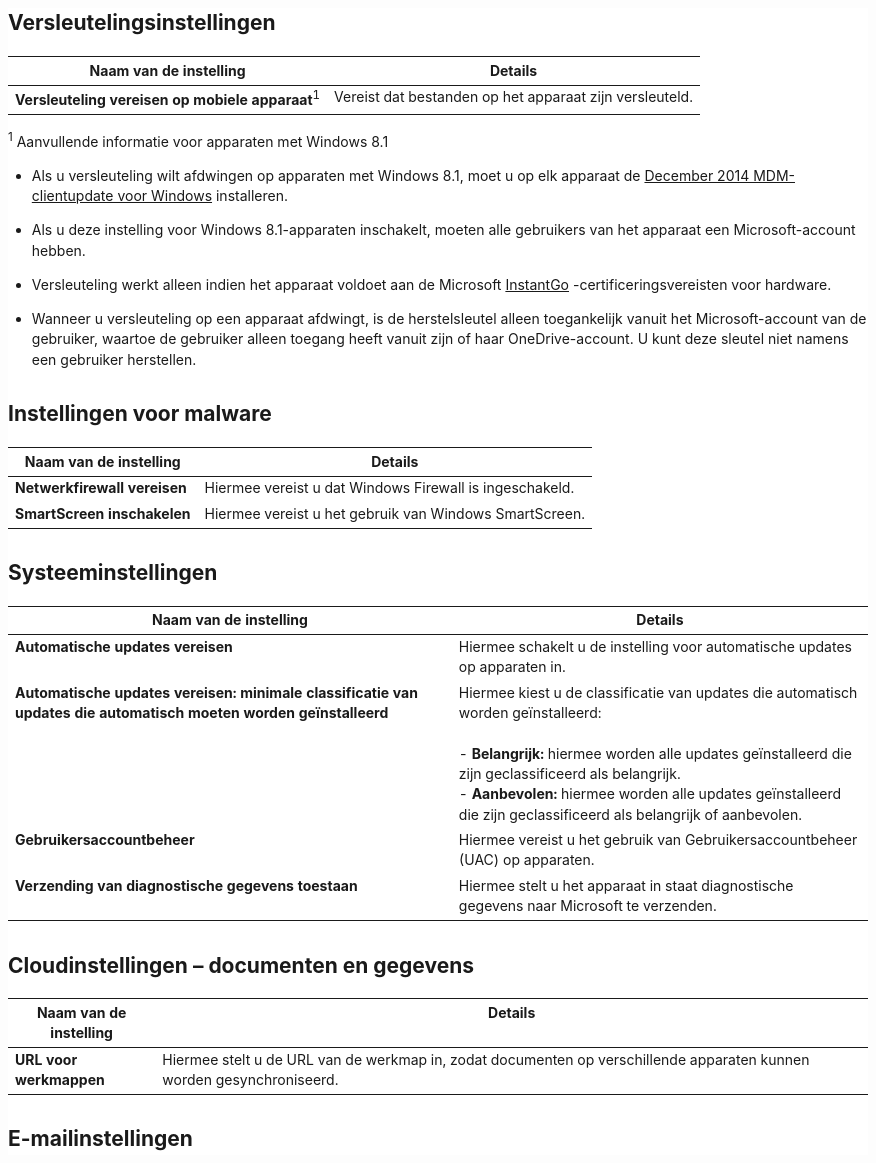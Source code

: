 ## <a name="encryption-settings"></a>Versleutelingsinstellingen

|Naam van de instelling|Details|
|----------------|-----|
|**Versleuteling vereisen op mobiele apparaat**<sup>1</sup>|Vereist dat bestanden op het apparaat zijn versleuteld.|
<sup>1</sup> Aanvullende informatie voor apparaten met Windows 8.1

-   Als u versleuteling wilt afdwingen op apparaten met Windows 8.1, moet u op elk apparaat de [December 2014 MDM-clientupdate voor Windows](http://support.microsoft.com/kb/3013816) installeren.

-   Als u deze instelling voor Windows 8.1-apparaten inschakelt, moeten alle gebruikers van het apparaat een Microsoft-account hebben.

-   Versleuteling werkt alleen indien het apparaat voldoet aan de Microsoft [InstantGo](http://blogs.windows.com/bloggingwindows/2014/06/19/instantgo-a-better-way-to-sleep/) -certificeringsvereisten voor hardware.

-   Wanneer u versleuteling op een apparaat afdwingt, is de herstelsleutel alleen toegankelijk vanuit het Microsoft-account van de gebruiker, waartoe de gebruiker alleen toegang heeft vanuit zijn of haar OneDrive-account. U kunt deze sleutel niet namens een gebruiker herstellen.

## <a name="malware-settings"></a>Instellingen voor malware

|Naam van de instelling|Details|
|----------------|-----|
|**Netwerkfirewall vereisen**|Hiermee vereist u dat Windows Firewall is ingeschakeld.|
|**SmartScreen inschakelen**|Hiermee vereist u het gebruik van Windows SmartScreen.|

## <a name="system-settings"></a>Systeeminstellingen

|Naam van de instelling|Details|
|----------------|-------|
|**Automatische updates vereisen**|Hiermee schakelt u de instelling voor automatische updates op apparaten in.|
|**Automatische updates vereisen: minimale classificatie van updates die automatisch moeten worden geïnstalleerd**|Hiermee kiest u de classificatie van updates die automatisch worden geïnstalleerd:<br /><br />-   **Belangrijk:** hiermee worden alle updates geïnstalleerd die zijn geclassificeerd als belangrijk.<br />-   **Aanbevolen:** hiermee worden alle updates geïnstalleerd die zijn geclassificeerd als belangrijk of aanbevolen.|
|**Gebruikersaccountbeheer**|Hiermee vereist u het gebruik van Gebruikersaccountbeheer (UAC) op apparaten.|
|**Verzending van diagnostische gegevens toestaan**|Hiermee stelt u het apparaat in staat diagnostische gegevens naar Microsoft te verzenden.|


## <a name="cloud-settings--documents-and-data"></a>Cloudinstellingen – documenten en gegevens

|Naam van de instelling|Details|
|----------------|------|
|**URL voor werkmappen**|Hiermee stelt u de URL van de werkmap in, zodat documenten op verschillende apparaten kunnen worden gesynchroniseerd.|

## <a name="email-settings"></a>E-mailinstellingen
